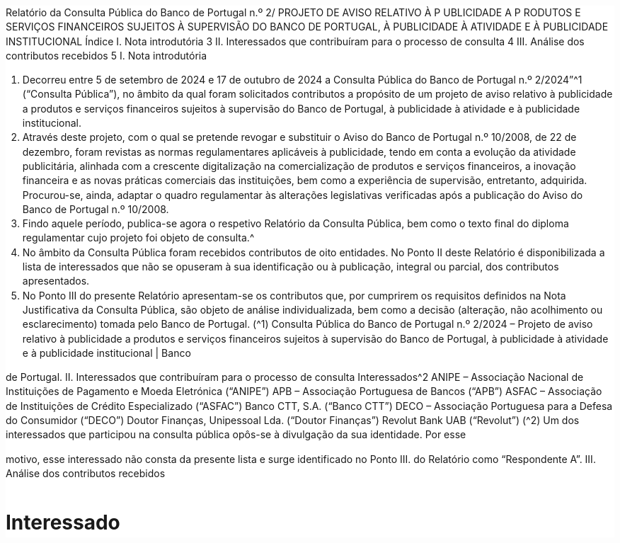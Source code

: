Relatório da Consulta Pública
do Banco de Portugal n.º 2/
PROJETO DE AVISO RELATIVO À P UBLICIDADE A P RODUTOS E SERVIÇOS
FINANCEIROS SUJEITOS À SUPERVISÃO DO BANCO DE PORTUGAL, À
PUBLICIDADE À ATIVIDADE E À PUBLICIDADE INSTITUCIONAL
Índice
I. Nota introdutória 3
II. Interessados que contribuíram para o processo de consulta 4
III. Análise dos contributos recebidos 5
I. Nota introdutória
1. Decorreu entre 5 de setembro de 2024 e 17 de outubro de 2024 a Consulta Pública do
Banco de Portugal n.º 2/2024”^1 (“Consulta Pública”), no âmbito da qual foram solicitados
contributos a propósito de um projeto de aviso relativo à publicidade a produtos e serviços
financeiros sujeitos à supervisão do Banco de Portugal, à publicidade à atividade e à
publicidade institucional.
2. Através deste projeto, com o qual se pretende revogar e substituir o Aviso do Banco de
Portugal n.º 10/2008, de 22 de dezembro, foram revistas as normas regulamentares
aplicáveis à publicidade, tendo em conta a evolução da atividade publicitária, alinhada com
a crescente digitalização na comercialização de produtos e serviços financeiros, a inovação
financeira e as novas práticas comerciais das instituições, bem como a experiência de
supervisão, entretanto, adquirida. Procurou-se, ainda, adaptar o quadro regulamentar às
alterações legislativas verificadas após a publicação do Aviso do Banco de Portugal n.º
10/2008.
3. Findo aquele período, publica-se agora o respetivo Relatório da Consulta Pública, bem
como o texto final do diploma regulamentar cujo projeto foi objeto de consulta.^
4. No âmbito da Consulta Pública foram recebidos contributos de oito entidades. No Ponto II
deste Relatório é disponibilizada a lista de interessados que não se opuseram à sua
identificação ou à publicação, integral ou parcial, dos contributos apresentados.
5. No Ponto III do presente Relatório apresentam-se os contributos que, por cumprirem os
requisitos definidos na Nota Justificativa da Consulta Pública, são objeto de análise
individualizada, bem como a decisão (alteração, não acolhimento ou esclarecimento)
tomada pelo Banco de Portugal.
(^1) Consulta Pública do Banco de Portugal n.º 2/2024 – Projeto de aviso relativo à publicidade a produtos e serviços
financeiros sujeitos à supervisão do Banco de Portugal, à publicidade à atividade e à publicidade institucional | Banco

de Portugal.
II. Interessados que contribuíram para o processo de consulta
Interessados^2
ANIPE – Associação Nacional de Instituições de Pagamento e Moeda Eletrónica (“ANIPE”)
APB – Associação Portuguesa de Bancos (“APB”)
ASFAC – Associação de Instituições de Crédito Especializado (“ASFAC”)
Banco CTT, S.A. (“Banco CTT”)
DECO – Associação Portuguesa para a Defesa do Consumidor (“DECO”)
Doutor Finanças, Unipessoal Lda. (“Doutor Finanças”)
Revolut Bank UAB (“Revolut”)
(^2) Um dos interessados que participou na consulta pública opôs-se à divulgação da sua identidade. Por esse

motivo, esse interessado não consta da presente lista e surge identificado no Ponto III. do Relatório como
“Respondente A”.
III. Análise dos contributos recebidos
# Interessado
